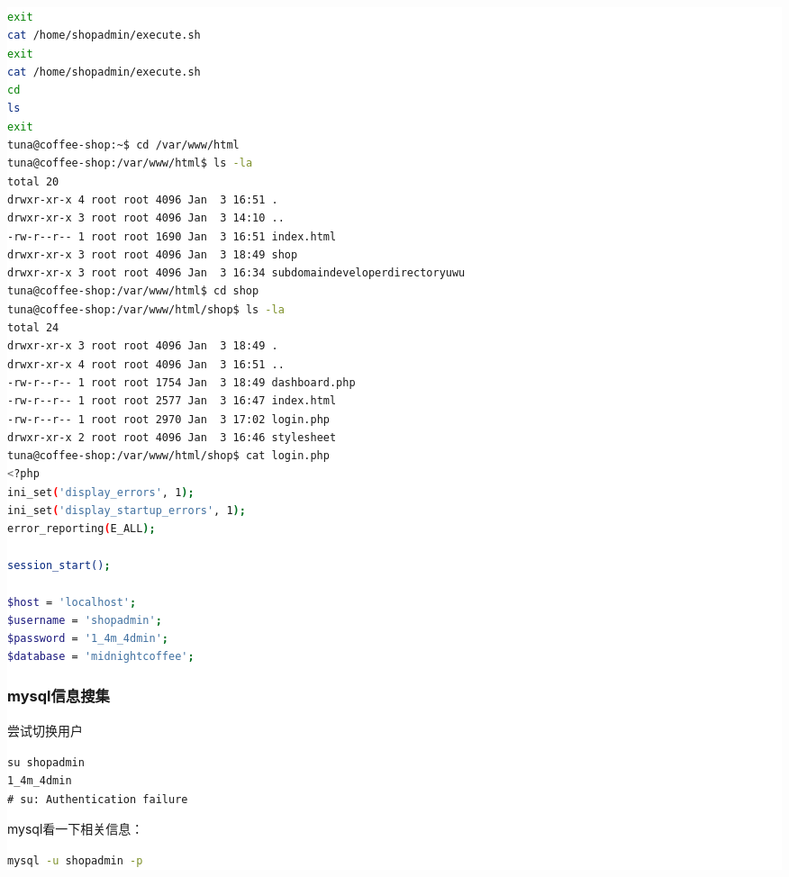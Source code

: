 ```bash
exit
cat /home/shopadmin/execute.sh
exit
cat /home/shopadmin/execute.sh
cd
ls
exit
tuna@coffee-shop:~$ cd /var/www/html
tuna@coffee-shop:/var/www/html$ ls -la
total 20
drwxr-xr-x 4 root root 4096 Jan  3 16:51 .
drwxr-xr-x 3 root root 4096 Jan  3 14:10 ..
-rw-r--r-- 1 root root 1690 Jan  3 16:51 index.html
drwxr-xr-x 3 root root 4096 Jan  3 18:49 shop
drwxr-xr-x 3 root root 4096 Jan  3 16:34 subdomaindeveloperdirectoryuwu
tuna@coffee-shop:/var/www/html$ cd shop
tuna@coffee-shop:/var/www/html/shop$ ls -la
total 24
drwxr-xr-x 3 root root 4096 Jan  3 18:49 .
drwxr-xr-x 4 root root 4096 Jan  3 16:51 ..
-rw-r--r-- 1 root root 1754 Jan  3 18:49 dashboard.php
-rw-r--r-- 1 root root 2577 Jan  3 16:47 index.html
-rw-r--r-- 1 root root 2970 Jan  3 17:02 login.php
drwxr-xr-x 2 root root 4096 Jan  3 16:46 stylesheet
tuna@coffee-shop:/var/www/html/shop$ cat login.php
<?php
ini_set('display_errors', 1);
ini_set('display_startup_errors', 1);
error_reporting(E_ALL);

session_start();

$host = 'localhost';
$username = 'shopadmin';
$password = '1_4m_4dmin';
$database = 'midnightcoffee';
```

### mysql信息搜集

尝试切换用户

```apl
su shopadmin
1_4m_4dmin
# su: Authentication failure
```

mysql看一下相关信息：

```bash
mysql -u shopadmin -p
```
